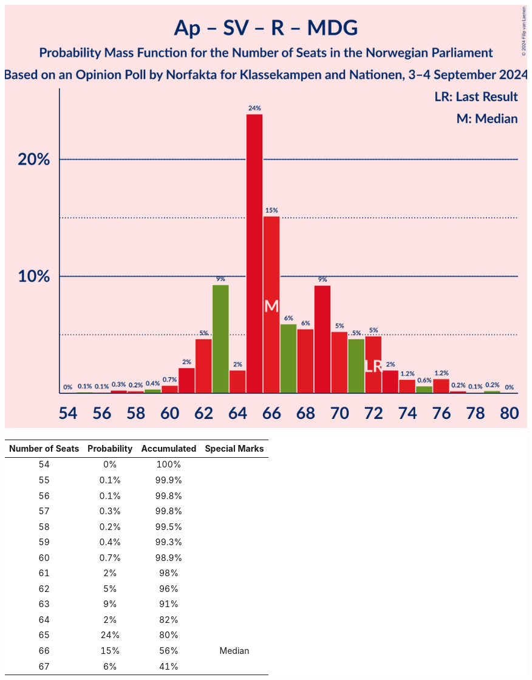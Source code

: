 ![Graph with seats probability mass function not yet produced](2024-09-04-Norfakta-coalitions-seats-pmf-ap–sv–r–mdg.png "Seats Probability Mass Function")

| Number of Seats | Probability | Accumulated | Special Marks |
|:---------------:|:-----------:|:-----------:|:-------------:|
| 54 | 0% | 100% |  |
| 55 | 0.1% | 99.9% |  |
| 56 | 0.1% | 99.8% |  |
| 57 | 0.3% | 99.8% |  |
| 58 | 0.2% | 99.5% |  |
| 59 | 0.4% | 99.3% |  |
| 60 | 0.7% | 98.9% |  |
| 61 | 2% | 98% |  |
| 62 | 5% | 96% |  |
| 63 | 9% | 91% |  |
| 64 | 2% | 82% |  |
| 65 | 24% | 80% |  |
| 66 | 15% | 56% | Median |
| 67 | 6% | 41% |  |